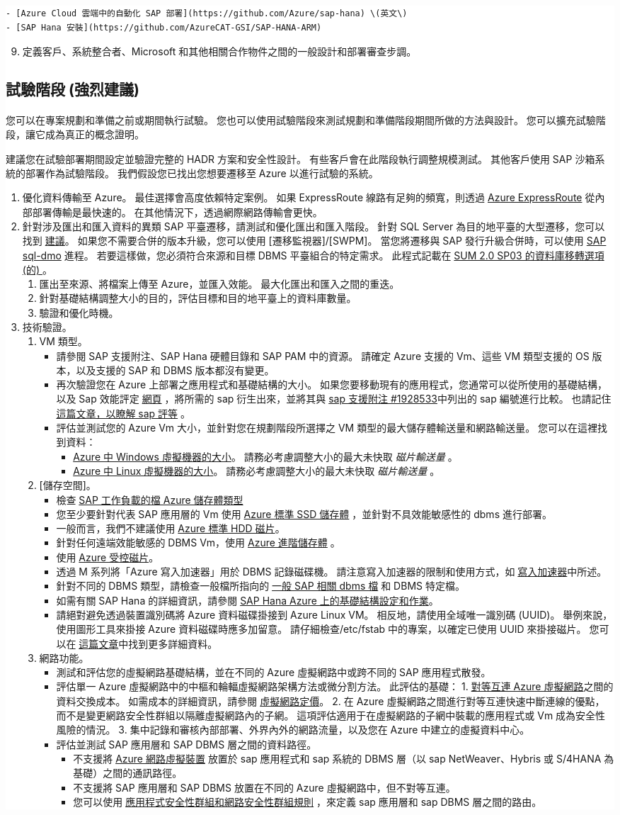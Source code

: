     - [Azure Cloud 雲端中的自動化 SAP 部署](https://github.com/Azure/sap-hana) \(英文\)
    - [SAP Hana 安裝](https://github.com/AzureCAT-GSI/SAP-HANA-ARM)
9.  定義客戶、系統整合者、Microsoft 和其他相關合作物件之間的一般設計和部署審查步調。


## <a name="pilot-phase-strongly-recommended"></a>試驗階段 (強烈建議) 
 
您可以在專案規劃和準備之前或期間執行試驗。 您也可以使用試驗階段來測試規劃和準備階段期間所做的方法與設計。 您可以擴充試驗階段，讓它成為真正的概念證明。

建議您在試驗部署期間設定並驗證完整的 HADR 方案和安全性設計。 有些客戶會在此階段執行調整規模測試。 其他客戶使用 SAP 沙箱系統的部署作為試驗階段。 我們假設您已找出您想要遷移至 Azure 以進行試驗的系統。

1. 優化資料傳輸至 Azure。 最佳選擇會高度依賴特定案例。 如果 ExpressRoute 線路有足夠的頻寬，則透過 [Azure ExpressRoute](https://azure.microsoft.com/services/expressroute/) 從內部部署傳輸是最快速的。 在其他情況下，透過網際網路傳輸會更快。
2. 針對涉及匯出和匯入資料的異類 SAP 平臺遷移，請測試和優化匯出和匯入階段。 針對 SQL Server 為目的地平臺的大型遷移，您可以找到 [建議](https://techcommunity.microsoft.com/t5/Running-SAP-Applications-on-the/SAP-OS-DB-Migration-to-SQL-Server-8211-FAQ-v6-2-April-2017/ba-p/368070)。 如果您不需要合併的版本升級，您可以使用 [遷移監視器]/[SWPM]。 當您將遷移與 SAP 發行升級合併時，可以使用 [SAP sql-dmo](https://blogs.sap.com/2013/11/29/database-migration-option-dmo-of-sum-introduction/) 進程。 若要這樣做，您必須符合來源和目標 DBMS 平臺組合的特定需求。 此程式記載在 [SUM 2.0 SP03 的資料庫移轉選項 (的) ](https://launchpad.support.sap.com/#/notes/2631152)。
   1.  匯出至來源、將檔案上傳至 Azure，並匯入效能。 最大化匯出和匯入之間的重迭。
   2.  針對基礎結構調整大小的目的，評估目標和目的地平臺上的資料庫數量。
   3.  驗證和優化時機。
1. 技術驗證。
   1. VM 類型。
        - 請參閱 SAP 支援附注、SAP Hana 硬體目錄和 SAP PAM 中的資源。 請確定 Azure 支援的 Vm、這些 VM 類型支援的 OS 版本，以及支援的 SAP 和 DBMS 版本都沒有變更。
        - 再次驗證您在 Azure 上部署之應用程式和基礎結構的大小。 如果您要移動現有的應用程式，您通常可以從所使用的基礎結構，以及 Sap 效能評定 [網頁](https://www.sap.com/dmc/exp/2018-benchmark-directory/#/sd) ，將所需的 sap 衍生出來，並將其與 [sap 支援附注 #1928533](https://launchpad.support.sap.com/#/notes/1928533)中列出的 sap 編號進行比較。 也請記住 [這篇文章，以瞭解 sap 評等](https://techcommunity.microsoft.com/t5/Running-SAP-Applications-on-the/SAPS-ratings-on-Azure-VMs-8211-where-to-look-and-where-you-can/ba-p/368208) 。
        - 評估並測試您的 Azure Vm 大小，並針對您在規劃階段所選擇之 VM 類型的最大儲存體輸送量和網路輸送量。 您可以在這裡找到資料：
           -  [Azure 中 Windows 虛擬機器的大小](../../sizes.md?toc=%2fazure%2fvirtual-network%2ftoc.json)。 請務必考慮調整大小的最大未快取 *磁片輸送量* 。
           -  [Azure 中 Linux 虛擬機器的大小](../../sizes.md?toc=%2fazure%2fvirtual-network%2ftoc.json)。 請務必考慮調整大小的最大未快取 *磁片輸送量* 。
   2. [儲存空間]。
        - 檢查 [SAP 工作負載的檔 Azure 儲存體類型](./planning-guide-storage.md)
        - 您至少要針對代表 SAP 應用層的 Vm 使用 [Azure 標準 SSD 儲存體](../../disks-types.md#standard-ssd) ，並針對不具效能敏感性的 dbms 進行部署。
        - 一般而言，我們不建議使用 [Azure 標準 HDD 磁片](../../disks-types.md#standard-hdd)。
        - 針對任何遠端效能敏感的 DBMS Vm，使用 [Azure 進階儲存體](../../disks-types.md#premium-ssd) 。
        - 使用 [Azure 受控磁片](https://azure.microsoft.com/services/managed-disks/)。
        - 透過 M 系列將「Azure 寫入加速器」用於 DBMS 記錄磁碟機。 請注意寫入加速器的限制和使用方式，如 [寫入加速器](../../how-to-enable-write-accelerator.md)中所述。
        - 針對不同的 DBMS 類型，請檢查一般檔所指向的 [一般 SAP 相關 dbms 檔](./dbms_guide_general.md) 和 DBMS 特定檔。
        - 如需有關 SAP Hana 的詳細資訊，請參閱 [SAP Hana Azure 上的基礎結構設定和作業](./hana-vm-operations.md)。
        - 請絕對避免透過裝置識別碼將 Azure 資料磁碟掛接到 Azure Linux VM。 相反地，請使用全域唯一識別碼 (UUID)。 舉例來說，使用圖形工具來掛接 Azure 資料磁碟時應多加留意。 請仔細檢查/etc/fstab 中的專案，以確定已使用 UUID 來掛接磁片。 您可以在 [這篇文章](../../linux/attach-disk-portal.md#connect-to-the-linux-vm-to-mount-the-new-disk)中找到更多詳細資料。
   3. 網路功能。
        - 測試和評估您的虛擬網路基礎結構，並在不同的 Azure 虛擬網路中或跨不同的 SAP 應用程式散發。
        -  評估單一 Azure 虛擬網路中的中樞和輪輻虛擬網路架構方法或微分割方法。 此評估的基礎：
               1. [對等互連 Azure 虛擬網路](../../../virtual-network/virtual-network-peering-overview.md)之間的資料交換成本。 如需成本的詳細資訊，請參閱 [虛擬網路定價](https://azure.microsoft.com/pricing/details/virtual-network/)。
               2. 在 Azure 虛擬網路之間進行對等互連快速中斷連線的優點，而不是變更網路安全性群組以隔離虛擬網路內的子網。 這項評估適用于在虛擬網路的子網中裝載的應用程式或 Vm 成為安全性風險的情況。
                3. 集中記錄和審核內部部署、外界內外的網路流量，以及您在 Azure 中建立的虛擬資料中心。
        - 評估並測試 SAP 應用層和 SAP DBMS 層之間的資料路徑。
            -  不支援將 [Azure 網路虛擬裝置](https://azure.microsoft.com/solutions/network-appliances/) 放置於 sap 應用程式和 sap 系統的 DBMS 層（以 sap NetWeaver、Hybris 或 S/4HANA 為基礎）之間的通訊路徑。
            -  不支援將 SAP 應用層和 SAP DBMS 放置在不同的 Azure 虛擬網路中，但不對等互連。
            -  您可以使用 [應用程式安全性群組和網路安全性群組規則](../../../virtual-network/network-security-groups-overview.md) ，來定義 sap 應用層和 sap DBMS 層之間的路由。